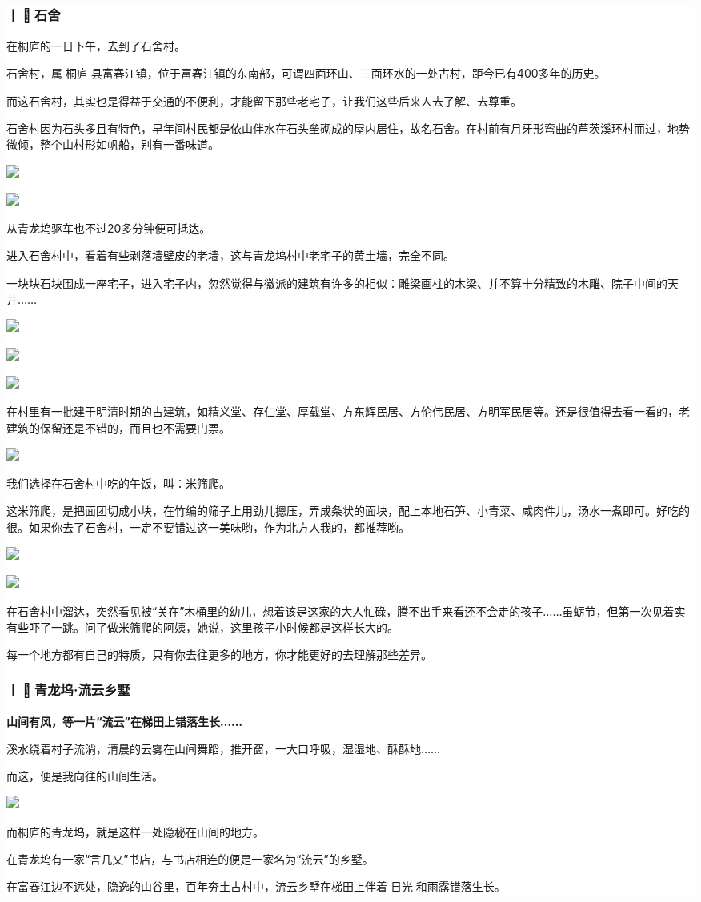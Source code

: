 ### 丨 💙 石舍

在桐庐的一日下午，去到了石舍村。

石舍村，属 桐庐 县富春江镇，位于富春江镇的东南部，可谓四面环山、三面环水的一处古村，距今已有400多年的历史。

而这石舍村，其实也是得益于交通的不便利，才能留下那些老宅子，让我们这些后来人去了解、去尊重。

石舍村因为石头多且有特色，早年间村民都是依山伴水在石头垒砌成的屋内居住，故名石舍。在村前有月牙形弯曲的芦茨溪环村而过，地势微倾，整个山村形如帆船，别有一番味道。

![](https://s.tuniu.net/qn/image/b06df5ed4d4ae0193232dd2887e3b736/71ae36e6-d075-4f67-927b-0a160014933f.jpg?imageView2/2/w/800/h/0)

![](https://s.tuniu.net/qn/image/b06df5ed4d4ae0193232dd2887e3b736/54141846-523f-4632-903e-f71fd394a96c.jpg?imageView2/2/w/800/h/0)

从青龙坞驱车也不过20多分钟便可抵达。

进入石舍村中，看着有些剥落墙壁皮的老墙，这与青龙坞村中老宅子的黄土墙，完全不同。

一块块石块围成一座宅子，进入宅子内，忽然觉得与徽派的建筑有许多的相似：雕梁画柱的木梁、并不算十分精致的木雕、院子中间的天井……

![](https://s.tuniu.net/qn/image/b06df5ed4d4ae0193232dd2887e3b736/d0b8cb32-aa6c-44cd-9552-77937ca4b52c.jpg?imageView2/2/w/800/h/0)

![](https://s.tuniu.net/qn/image/b06df5ed4d4ae0193232dd2887e3b736/29b9084a-fd62-457c-90ea-65a14401455c.jpg?imageView2/2/w/800/h/0)

![](https://s.tuniu.net/qn/image/b06df5ed4d4ae0193232dd2887e3b736/8e97f7fa-33ec-49e2-8b08-c6281309c67e.jpg?imageView2/2/w/800/h/0)

在村里有一批建于明清时期的古建筑，如精义堂、存仁堂、厚载堂、方东辉民居、方伦伟民居、方明军民居等。还是很值得去看一看的，老建筑的保留还是不错的，而且也不需要门票。

![](https://s.tuniu.net/qn/image/b06df5ed4d4ae0193232dd2887e3b736/1f201229-1913-4209-9f2a-4a50d3e8f090.jpg?imageView2/2/w/800/h/0)

我们选择在石舍村中吃的午饭，叫：米筛爬。

这米筛爬，是把面团切成小块，在竹编的筛子上用劲儿摁压，弄成条状的面块，配上本地石笋、小青菜、咸肉件儿，汤水一煮即可。好吃的很。如果你去了石舍村，一定不要错过这一美味哟，作为北方人我的，都推荐哟。

![](https://s.tuniu.net/qn/image/b06df5ed4d4ae0193232dd2887e3b736/d281d204-8bad-4e6e-979f-b64de1b720ee.jpg?imageView2/2/w/800/h/0)

![](https://s.tuniu.net/qn/image/b06df5ed4d4ae0193232dd2887e3b736/d57ef663-332d-4297-9ad9-d4a3bce100f3.jpg?imageView2/2/w/800/h/0)

在石舍村中溜达，突然看见被“关在”木桶里的幼儿，想着该是这家的大人忙碌，腾不出手来看还不会走的孩子……虽蛎节，但第一次见着实有些吓了一跳。问了做米筛爬的阿姨，她说，这里孩子小时候都是这样长大的。

每一个地方都有自己的特质，只有你去往更多的地方，你才能更好的去理解那些差异。

### 丨 💙 青龙坞·流云乡墅

**山间有风，等一片“流云”在梯田上错落生长……**

溪水绕着村子流淌，清晨的云雾在山间舞蹈，推开窗，一大口呼吸，湿湿地、酥酥地……

而这，便是我向往的山间生活。

![](https://s.tuniu.net/qn/image/b06df5ed4d4ae0193232dd2887e3b736/d12d47b1-2c8b-4379-ab99-d7a15f60cded.jpg?imageView2/2/w/800/h/0)

而桐庐的青龙坞，就是这样一处隐秘在山间的地方。

在青龙坞有一家“言几又”书店，与书店相连的便是一家名为“流云”的乡墅。

在富春江边不远处，隐逸的山谷里，百年夯土古村中，流云乡墅在梯田上伴着 日光 和雨露错落生长。
